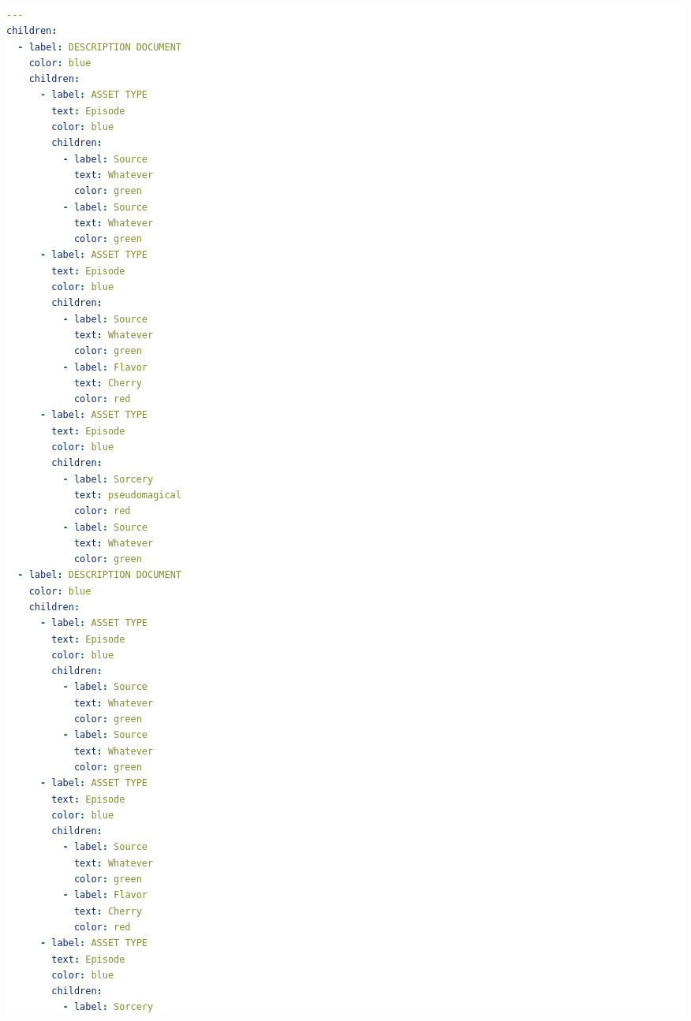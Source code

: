 ```yaml
---
children:
  - label: DESCRIPTION DOCUMENT
    color: blue
    children:
      - label: ASSET TYPE
        text: Episode
        color: blue
        children:
          - label: Source
            text: Whatever
            color: green
          - label: Source
            text: Whatever
            color: green
      - label: ASSET TYPE
        text: Episode
        color: blue
        children:
          - label: Source
            text: Whatever
            color: green
          - label: Flavor
            text: Cherry
            color: red
      - label: ASSET TYPE
        text: Episode
        color: blue
        children:
          - label: Sorcery
            text: pseudomagical
            color: red
          - label: Source
            text: Whatever
            color: green
  - label: DESCRIPTION DOCUMENT
    color: blue
    children:
      - label: ASSET TYPE
        text: Episode
        color: blue
        children:
          - label: Source
            text: Whatever
            color: green
          - label: Source
            text: Whatever
            color: green
      - label: ASSET TYPE
        text: Episode
        color: blue
        children:
          - label: Source
            text: Whatever
            color: green
          - label: Flavor
            text: Cherry
            color: red
      - label: ASSET TYPE
        text: Episode
        color: blue
        children:
          - label: Sorcery
```